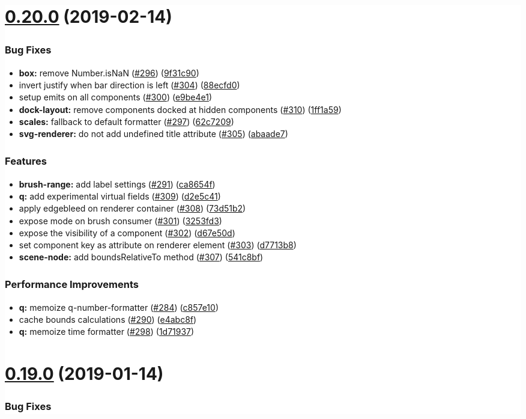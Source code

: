 # [0.20.0](https://github.com/qlik-oss/picasso.js/compare/v0.19.0...v0.20.0) (2019-02-14)

### Bug Fixes

- **box:** remove Number.isNaN ([#296](https://github.com/qlik-oss/picasso.js/issues/296)) ([9f31c90](https://github.com/qlik-oss/picasso.js/commit/9f31c90))
- invert justify when bar direction is left ([#304](https://github.com/qlik-oss/picasso.js/issues/304)) ([88ecfd0](https://github.com/qlik-oss/picasso.js/commit/88ecfd0))
- setup emits on all components ([#300](https://github.com/qlik-oss/picasso.js/issues/300)) ([e9be4e1](https://github.com/qlik-oss/picasso.js/commit/e9be4e1))
- **dock-layout:** remove components docked at hidden components ([#310](https://github.com/qlik-oss/picasso.js/issues/310)) ([1ff1a59](https://github.com/qlik-oss/picasso.js/commit/1ff1a59))
- **scales:** fallback to default formatter ([#297](https://github.com/qlik-oss/picasso.js/issues/297)) ([62c7209](https://github.com/qlik-oss/picasso.js/commit/62c7209))
- **svg-renderer:** do not add undefined title attribute ([#305](https://github.com/qlik-oss/picasso.js/issues/305)) ([abaade7](https://github.com/qlik-oss/picasso.js/commit/abaade7))

### Features

- **brush-range:** add label settings ([#291](https://github.com/qlik-oss/picasso.js/issues/291)) ([ca8654f](https://github.com/qlik-oss/picasso.js/commit/ca8654f))
- **q:** add experimental virtual fields ([#309](https://github.com/qlik-oss/picasso.js/issues/309)) ([d2e5c41](https://github.com/qlik-oss/picasso.js/commit/d2e5c41))
- apply edgebleed on renderer container ([#308](https://github.com/qlik-oss/picasso.js/issues/308)) ([73d51b2](https://github.com/qlik-oss/picasso.js/commit/73d51b2))
- expose mode on brush consumer ([#301](https://github.com/qlik-oss/picasso.js/issues/301)) ([3253fd3](https://github.com/qlik-oss/picasso.js/commit/3253fd3))
- expose the visibility of a component ([#302](https://github.com/qlik-oss/picasso.js/issues/302)) ([d67e50d](https://github.com/qlik-oss/picasso.js/commit/d67e50d))
- set component key as attribute on renderer element ([#303](https://github.com/qlik-oss/picasso.js/issues/303)) ([d7713b8](https://github.com/qlik-oss/picasso.js/commit/d7713b8))
- **scene-node:** add boundsRelativeTo method ([#307](https://github.com/qlik-oss/picasso.js/issues/307)) ([541c8bf](https://github.com/qlik-oss/picasso.js/commit/541c8bf))

### Performance Improvements

- **q:** memoize q-number-formatter ([#284](https://github.com/qlik-oss/picasso.js/issues/284)) ([c857e10](https://github.com/qlik-oss/picasso.js/commit/c857e10))
- cache bounds calculations ([#290](https://github.com/qlik-oss/picasso.js/issues/290)) ([e4abc8f](https://github.com/qlik-oss/picasso.js/commit/e4abc8f))
- **q:** memoize time formatter ([#298](https://github.com/qlik-oss/picasso.js/issues/298)) ([1d71937](https://github.com/qlik-oss/picasso.js/commit/1d71937))

# [0.19.0](https://github.com/qlik-oss/picasso.js/compare/v0.18.2...v0.19.0) (2019-01-14)

### Bug Fixes
